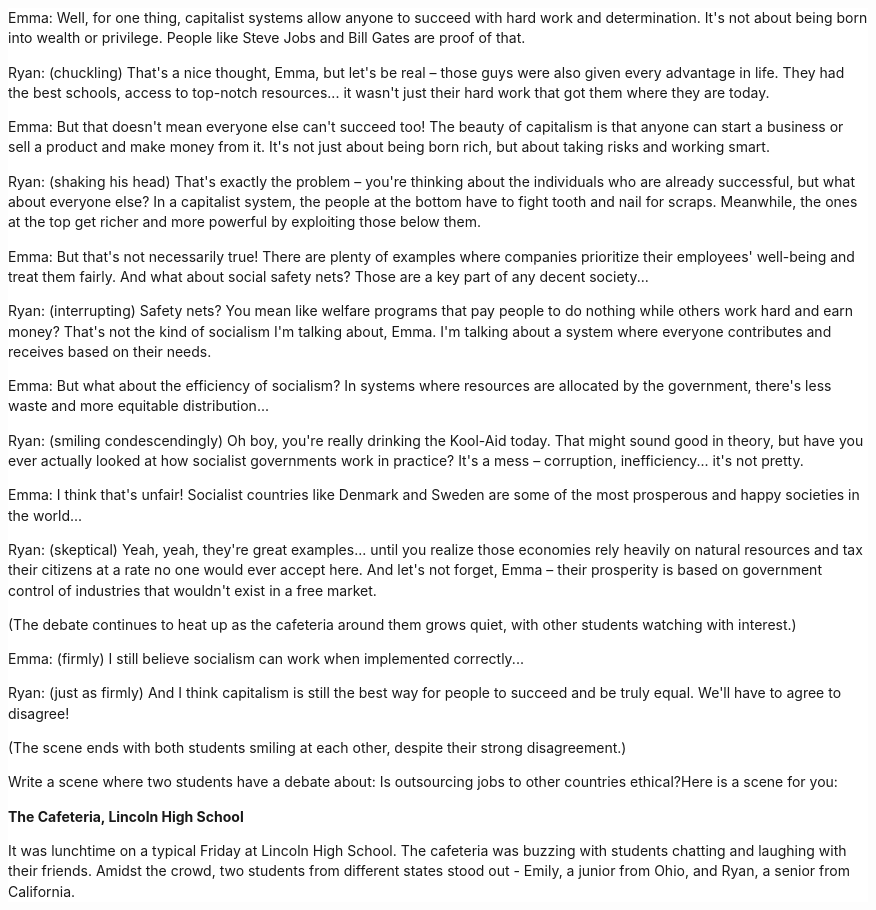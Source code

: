 Emma: Well, for one thing, capitalist systems allow anyone to succeed with hard work and determination. It's not about being born into wealth or privilege. People like Steve Jobs and Bill Gates are proof of that.

Ryan: (chuckling) That's a nice thought, Emma, but let's be real – those guys were also given every advantage in life. They had the best schools, access to top-notch resources... it wasn't just their hard work that got them where they are today.

Emma: But that doesn't mean everyone else can't succeed too! The beauty of capitalism is that anyone can start a business or sell a product and make money from it. It's not just about being born rich, but about taking risks and working smart.

Ryan: (shaking his head) That's exactly the problem – you're thinking about the individuals who are already successful, but what about everyone else? In a capitalist system, the people at the bottom have to fight tooth and nail for scraps. Meanwhile, the ones at the top get richer and more powerful by exploiting those below them.

Emma: But that's not necessarily true! There are plenty of examples where companies prioritize their employees' well-being and treat them fairly. And what about social safety nets? Those are a key part of any decent society...

Ryan: (interrupting) Safety nets? You mean like welfare programs that pay people to do nothing while others work hard and earn money? That's not the kind of socialism I'm talking about, Emma. I'm talking about a system where everyone contributes and receives based on their needs.

Emma: But what about the efficiency of socialism? In systems where resources are allocated by the government, there's less waste and more equitable distribution...

Ryan: (smiling condescendingly) Oh boy, you're really drinking the Kool-Aid today. That might sound good in theory, but have you ever actually looked at how socialist governments work in practice? It's a mess – corruption, inefficiency... it's not pretty.

Emma: I think that's unfair! Socialist countries like Denmark and Sweden are some of the most prosperous and happy societies in the world...

Ryan: (skeptical) Yeah, yeah, they're great examples... until you realize those economies rely heavily on natural resources and tax their citizens at a rate no one would ever accept here. And let's not forget, Emma – their prosperity is based on government control of industries that wouldn't exist in a free market.

(The debate continues to heat up as the cafeteria around them grows quiet, with other students watching with interest.)

Emma: (firmly) I still believe socialism can work when implemented correctly...

Ryan: (just as firmly) And I think capitalism is still the best way for people to succeed and be truly equal. We'll have to agree to disagree!

(The scene ends with both students smiling at each other, despite their strong disagreement.)
<end>

Write a scene where two students have a debate about: Is outsourcing jobs to other countries ethical?<start>Here is a scene for you:

**The Cafeteria, Lincoln High School**

It was lunchtime on a typical Friday at Lincoln High School. The cafeteria was buzzing with students chatting and laughing with their friends. Amidst the crowd, two students from different states stood out - Emily, a junior from Ohio, and Ryan, a senior from California.
